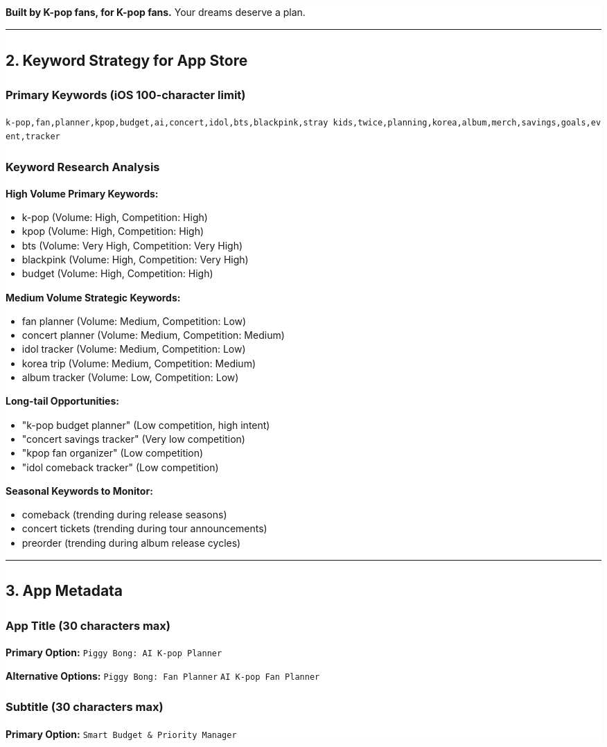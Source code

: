 **Built by K-pop fans, for K-pop fans.**
Your dreams deserve a plan.

---

## 2. Keyword Strategy for App Store

### Primary Keywords (iOS 100-character limit)
```
k-pop,fan,planner,kpop,budget,ai,concert,idol,bts,blackpink,stray kids,twice,planning,korea,album,merch,savings,goals,event,tracker
```

### Keyword Research Analysis

**High Volume Primary Keywords:**
- k-pop (Volume: High, Competition: High)
- kpop (Volume: High, Competition: High) 
- bts (Volume: Very High, Competition: Very High)
- blackpink (Volume: High, Competition: Very High)
- budget (Volume: High, Competition: High)

**Medium Volume Strategic Keywords:**
- fan planner (Volume: Medium, Competition: Low)
- concert planner (Volume: Medium, Competition: Medium)
- idol tracker (Volume: Medium, Competition: Low)
- korea trip (Volume: Medium, Competition: Medium)
- album tracker (Volume: Low, Competition: Low)

**Long-tail Opportunities:**
- "k-pop budget planner" (Low competition, high intent)
- "concert savings tracker" (Very low competition)
- "kpop fan organizer" (Low competition)
- "idol comeback tracker" (Low competition)

**Seasonal Keywords to Monitor:**
- comeback (trending during release seasons)
- concert tickets (trending during tour announcements)
- preorder (trending during album release cycles)

---

## 3. App Metadata

### App Title (30 characters max)
**Primary Option:**
`Piggy Bong: AI K-pop Planner`

**Alternative Options:**
`Piggy Bong: Fan Planner`
`AI K-pop Fan Planner`

### Subtitle (30 characters max)
**Primary Option:**
`Smart Budget & Priority Manager`
